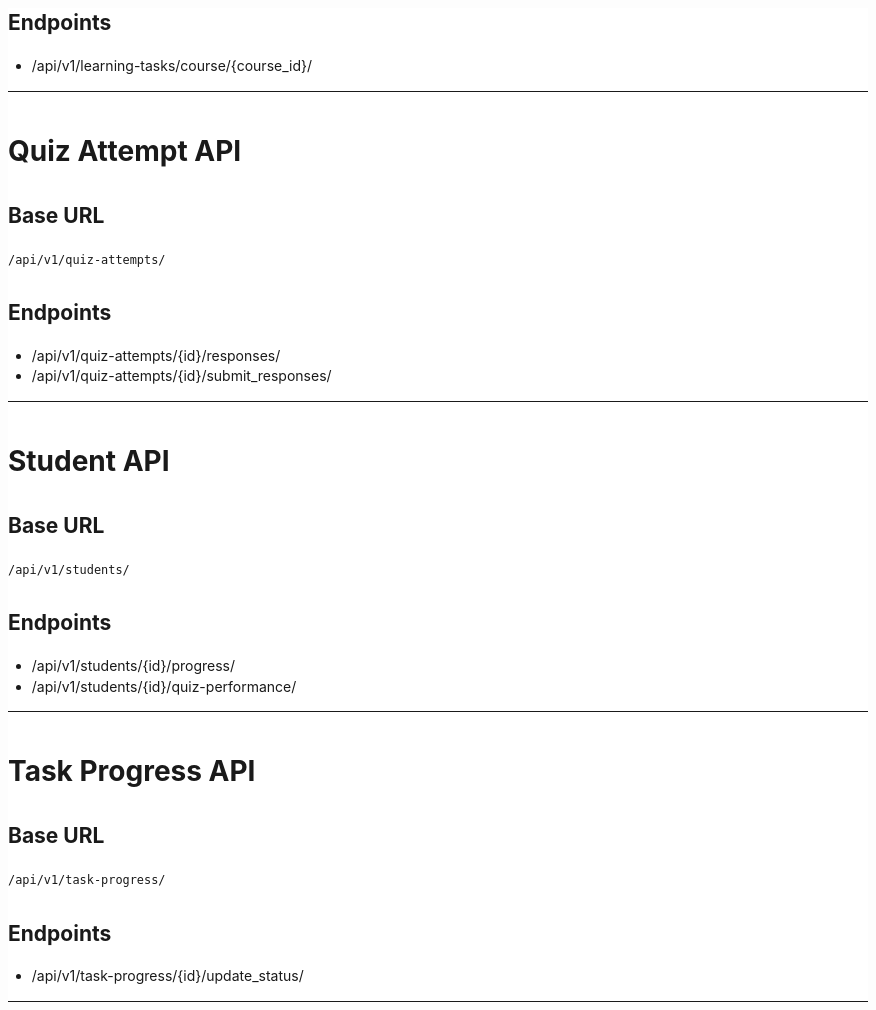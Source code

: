 ## Endpoints

- /api/v1/learning-tasks/course/{course_id}/

---

# Quiz Attempt API

## Base URL

```
/api/v1/quiz-attempts/
```

## Endpoints

- /api/v1/quiz-attempts/{id}/responses/
- /api/v1/quiz-attempts/{id}/submit_responses/

---

# Student API

## Base URL

```
/api/v1/students/
```

## Endpoints

- /api/v1/students/{id}/progress/
- /api/v1/students/{id}/quiz-performance/

---

# Task Progress API

## Base URL

```
/api/v1/task-progress/
```

## Endpoints

- /api/v1/task-progress/{id}/update_status/

---